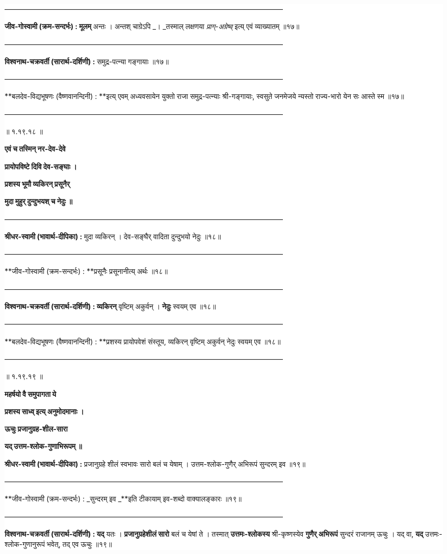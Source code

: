 ———————————————————————————————————————

**जीव-गोस्वामी (क्रम-सन्दर्भः) : मूलम्** अन्तः । अन्तश् चाग्रेऽपि _। _तस्माल् लक्षणया _प्राग्-अग्रेष्व्_ इत्य् एवं व्याख्यातम् ॥१७॥

———————————————————————————————————————

**विश्वनाथ-चक्रवर्ती (सारार्थ-दर्शिणी) :** समुद्र-पत्न्या गङ्गायाः ॥१७॥

———————————————————————————————————————

**बलदेव-विद्यभूषणः (वैष्णवानन्दिनी) : **इत्य् एवम् अध्यवसायेन युक्तो राजा समुद्र-पत्न्याः श्री-गङ्गायाः, स्वसुते जनमेजये न्यस्तो राज्य-भारो येन सः आस्ते स्म ॥१७॥

———————————————————————————————————————

॥ १.१९.१८ ॥

**एवं च तस्मिन् नर-देव-देवे**

**प्रायोपविष्टे दिवि देव-सङ्घाः ।**

**प्रशस्य भूमौ व्यकिरन् प्रसूनैर्**

**मुदा मुहुर् दुन्दुभयश् च नेदुः ॥**

———————————————————————————————————————

**श्रीधर-स्वामी (भावार्थ-दीपिका) :** मुदा व्यकिरन् । देव-सङ्घैर् वादिता दुन्दुभयो नेदुः ॥१८॥

———————————————————————————————————————

**जीव-गोस्वामी (क्रम-सन्दर्भः) : **प्रसूनैः प्रसूनानीत्य् अर्थः ॥१८॥

———————————————————————————————————————

**विश्वनाथ-चक्रवर्ती (सारार्थ-दर्शिणी) : व्यकिरन्** वृष्टिम् अकुर्वन् । **नेदुः** स्वयम् एव ॥१८॥

———————————————————————————————————————

**बलदेव-विद्यभूषणः (वैष्णवानन्दिनी) : **प्रशस्य प्रायोपवेशं संस्तूय, व्यकिरन् वृष्टिम् अकुर्वन् नेदुः स्वयम् एव ॥१८॥

———————————————————————————————————————

॥ १.१९.१९ ॥

**महर्षयो वै समुपागता ये**

**प्रशस्य साध्व् इत्य् अनुमोदमानाः ।**

**ऊचुः प्रजानुग्रह-शील-सारा**

**यद् उत्तम-श्लोक-गुणाभिरूपम् ॥**

**श्रीधर-स्वामी (भावार्थ-दीपिका) :** प्रजानुग्रहे शीलं स्वभावः सारो बलं च येषाम्  । उत्तम-श्लोक-गुणैर् अभिरूपं सुन्दरम् इव ॥१९॥

———————————————————————————————————————

**जीव-गोस्वामी (क्रम-सन्दर्भः) : _सुन्दरम् इव _**इति टीकायाम् इव-शब्दो वाक्यालङ्कारः ॥१९॥

———————————————————————————————————————

**विश्वनाथ-चक्रवर्ती (सारार्थ-दर्शिणी) : यद्** यतः । **प्रजानुग्रहेशीलं सारो** बलं च येषां ते । तस्मात् **उत्तमः-श्लोकस्य** श्री-कृष्णस्येव **गुणैर् अभिरूपं** सुन्दरं राजानम् ऊचुः । यद् वा, **यद्** उत्तमः-श्लोक-गुणानुरूपं भवेत्, तद् एव ऊचुः ॥१९॥
